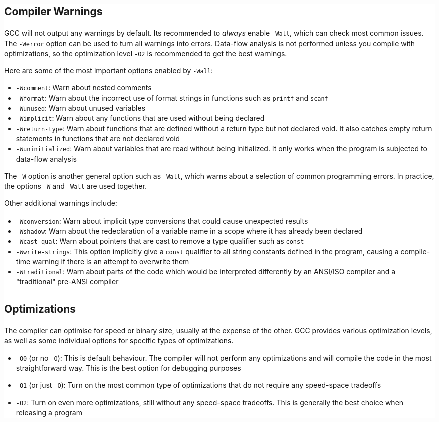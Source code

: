 Compiler Warnings
-----------------

GCC will not output any warnings by default. Its recommended to *always* enable
`-Wall`, which can check most common issues. The `-Werror` option can be used
to turn all warnings into errors. Data-flow analysis is not performed unless
you compile with optimizations, so the optimization level `-O2` is recommended
to get the best warnings.

Here are some of the most important options enabled by `-Wall`:

- `-Wcomment`: Warn about nested comments
- `-Wformat`: Warn about the incorrect use of format strings in functions such
  as `printf` and `scanf`
- `-Wunused`: Warn about unused variables
- `-Wimplicit`: Warn about any functions that are used without being declared
- `-Wreturn-type`: Warn about functions that are defined without a return type
  but not declared void. It also catches empty return statements in functions
  that are not declared void
- `-Wuninitialized`: Warn about variables that are read without being
  initialized. It only works when the program is subjected to data-flow
  analysis

The `-W` option is another general option such as `-Wall`, which warns about a
selection of common programming errors. In practice, the options `-W` and
`-Wall` are used together.

Other additional warnings include:

- `-Wconversion`: Warn about implicit type conversions that could cause
  unexpected results
- `-Wshadow`: Warn about the redeclaration of a variable name in a scope where
  it has already been declared
- `-Wcast-qual`: Warn about pointers that are cast to remove a type qualifier
  such as `const`
- `-Wwrite-strings`: This option implicitly give a `const` qualifier to all
  string constants defined in the program, causing a compile-time warning if
  there is an attempt to overwrite them
- `-Wtraditional`: Warn about parts of the code which would be interpreted
  differently by an ANSI/ISO compiler and a "traditional" pre-ANSI compiler

Optimizations
-------------

The compiler can optimise for speed or binary size, usually at the expense of
the other. GCC provides various optimization levels, as well as some individual
options for specific types of optimizations.

- `-O0` (or no `-O`): This is default behaviour. The compiler will not perform
  any optimizations and will compile the code in the most straightforward way.
  This is the best option for debugging purposes

- `-O1` (or just `-O`): Turn on the most common type of optimizations that do
  not require any speed-space tradeoffs

- `-O2`: Turn on even more optimizations, still without any speed-space
  tradeoffs. This is generally the best choice when releasing a program
